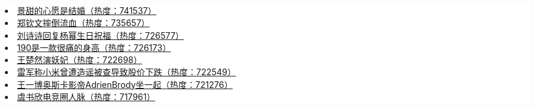 <li>
<a href="https://s.weibo.com/weibo?q=%23%E6%99%AF%E7%94%9C%E7%9A%84%E5%BF%83%E6%84%BF%E6%98%AF%E7%BB%93%E5%A9%9A%23" target="weibo">
景甜的心愿是结婚（热度：741537）
</a>
</li>

<li>
<a href="https://s.weibo.com/weibo?q=%23%E9%83%91%E9%92%A6%E6%96%87%E6%91%94%E5%80%92%E6%B5%81%E8%A1%80%23" target="weibo">
郑钦文摔倒流血（热度：735657）
</a>
</li>

<li>
<a href="https://s.weibo.com/weibo?q=%23%E5%88%98%E8%AF%97%E8%AF%97%E5%9B%9E%E5%A4%8D%E6%9D%A8%E5%B9%82%E7%94%9F%E6%97%A5%E7%A5%9D%E7%A6%8F%23" target="weibo">
刘诗诗回复杨幂生日祝福（热度：726577）
</a>
</li>

<li>
<a href="https://s.weibo.com/weibo?q=%23190%E6%98%AF%E4%B8%80%E6%AC%BE%E5%BE%88%E7%97%9B%E7%9A%84%E8%BA%AB%E9%AB%98%23" target="weibo">
190是一款很痛的身高（热度：726173）
</a>
</li>

<li>
<a href="https://s.weibo.com/weibo?q=%23%E7%8E%8B%E6%A5%9A%E7%84%B6%E6%BC%94%E5%A6%96%E5%A6%83%23" target="weibo">
王楚然演妖妃（热度：722698）
</a>
</li>

<li>
<a href="https://s.weibo.com/weibo?q=%23%E9%9B%B7%E5%86%9B%E7%A7%B0%E5%B0%8F%E7%B1%B3%E6%9B%BE%E9%81%AD%E9%80%A0%E8%B0%A3%E8%A2%AB%E6%9F%A5%E5%AF%BC%E8%87%B4%E8%82%A1%E4%BB%B7%E4%B8%8B%E8%B7%8C%23" target="weibo">
雷军称小米曾遭造谣被查导致股价下跌（热度：722549）
</a>
</li>

<li>
<a href="https://s.weibo.com/weibo?q=%23%E7%8E%8B%E4%B8%80%E5%8D%9A%E5%A5%A5%E6%96%AF%E5%8D%A1%E5%BD%B1%E5%B8%9DAdrienBrody%E5%9D%90%E4%B8%80%E8%B5%B7%23" target="weibo">
王一博奥斯卡影帝AdrienBrody坐一起（热度：721276）
</a>
</li>

<li>
<a href="https://s.weibo.com/weibo?q=%23%E8%99%9E%E4%B9%A6%E6%AC%A3%E7%94%B5%E7%AB%9E%E5%9C%88%E4%BA%BA%E8%84%89%23" target="weibo">
虞书欣电竞圈人脉（热度：717961）
</a>
</li>
